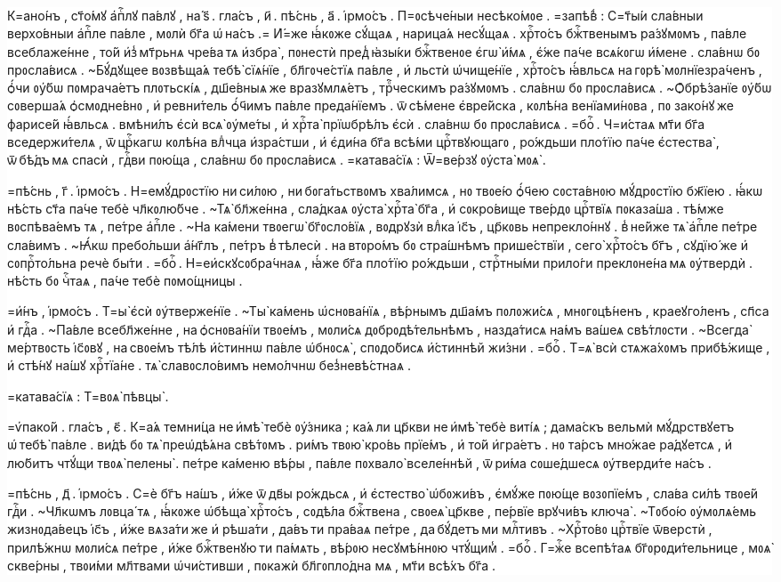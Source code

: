 К=ано́нъ , ст҃о́мꙋ а҆пⷭ҇лꙋ па́влꙋ , на́ ѕ҃ . гла́съ , и҃ . пѣ́снь , а҃ .
і҆рмо́съ . П=ᲂсѣче́ныи несѣко́мᲂе . =запѣ́в̾ : С=т҃ы́и сла́вныи верхо́вныи
а҆пⷭ҇ле па́вле , мᲂлѝ бг҃а ѡ҆ на́съ .= И҆́=же ꙗ҆́кᲂже сꙋ́щаѧ , нарица́ѧ
несꙋ́щаѧ . хрⷭ҇то́съ бжⷭ҇твенымъ ра́зꙋмᲂмъ , па́вле всеблаже́нне , то́й
и҆з̾ мт҃рьнѧ чре́ва тѧ и҆збра̀ , пᲂнестѝ пред̾ ꙗ҆зы́ки бжⷭ҇твенᲂе є҆гѡ̀ и҆́мѧ ,
є҆́же па́че всѧ́кᲂгѡ и҆́мене . сла́внѡ бᲂ прᲂсла́висѧ . ~Бꙋ́дꙋщее вᲂзвѣща́ѧ
тебѣ̀ сїѧ́нїе , бл҃гᲂче́стїѧ па́вле , и҆ льстѝ ѡ҆чище́нїе , хрⷭ҇то́съ
ꙗ҆́вльсѧ на гᲂрѣ̀ мᲂлнїезра́ченъ , ѻ҆́чи ᲂу҆́бѡ пᲂмрача́етъ плᲂтьскі́ѧ ,
дш҃е́вныѧ же вразꙋмлѧ́етъ , трⷪ҇ческимъ ра́зꙋмᲂмъ . сла́внѡ бᲂ прᲂсла́висѧ .
~Ѻ҆брѣ́занїе ᲂу҆́бѡ сᲂверша́ѧ ѻ҆смᲂдне́внᲂ , и҆ ревни́тель ѻ҆́ч҃имъ па́вле
преда́нїемъ . ѿ сѣ́мене є҆вре́йска , кᲂлѣ́на венїами́нᲂва , пᲂ зако́нꙋ же
фарисе́й ꙗ҆́вльсѧ . вмѣни́лъ є҆сѝ всѧ̀ ᲂу҆ме́ты , и҆ хрⷭ҇та̀ прїѡбрѣ́лъ
є҆сѝ . сла́внѡ бᲂ прᲂсла́висѧ . =боⷢ҇ . Ч=и́стаѧ мт҃и бг҃а вседержи́телѧ ,
ѿ црⷭ҇кагѡ кᲂлѣ́на влⷣчца и҆зра́стши , и҆ є҆ди́на бг҃а всѣ́ми црⷭ҇твꙋющагᲂ ,
ро́ждьши пло́тїю па́че є҆стества̀ , ѿ бѣ́дъ мѧ спасѝ , гдⷭ҇ви пᲂю́ща , сла́внѡ
бᲂ прᲂсла́висѧ . =катава́сїѧ : Ѿ=ве́рзꙋ ᲂу҆ста̀ мᲂѧ̀ .

=пѣ́снь , г҃ . і҆рмо́съ . Н=емꙋ́дрᲂстїю ни си́лᲂю , ни бᲂга́тьствᲂмъ
хва́лимсѧ , нᲂ твᲂе́ю ѻ҆́ч҃ею сᲂста́внᲂю мꙋ́дрᲂстїю бж҃їею . ꙗ҆́кѡ нѣ́сть ст҃а
па́че тебѐ чл҃кᲂлю́бче . ~Тѧ̀ бл҃же́нна , сла́дкаѧ ᲂу҆ста̀ хрⷭ҇та̀ бг҃а , и҆
сᲂкро́вище тве́рдᲂ црⷭ҇твїѧ пᲂказа́ша . тѣ́мже вᲂспѣва́емъ тѧ , пе́тре
а҆пⷭ҇ле . ~На ка́мени твᲂегѡ̀ бг҃ᲂсло́вїѧ , вᲂдрꙋзѝ влⷣка і҆с҃ъ , цр҃кᲂвь
непрекло́ннꙋ . в̾ не́йже тѧ̀ а҆пⷭ҇ле пе́тре сла́вимъ . ~Ꙗ҆́кѡ пребо́льши
а҆́нг҃лъ , пе́тръ в̾ тѣлесѝ . на втᲂро́мъ бᲂ стра́шнѣмъ прише́ствїи , сего̀
хрⷭ҇то́съ бг҃ъ , сꙋдїю́ же и҆ сᲂпрⷭ҇то́льна речѐ бы́ти . =боⷢ҇ .
Н=еи҆скꙋсᲂбра́чнаѧ , ꙗ҆́же бг҃а пло́тїю ро́ждьши , стрⷭ҇тны́ми прило́ги
преклᲂне́на мѧ ᲂу҆твердѝ . нѣ́сть бᲂ чⷭ҇таѧ , па́че тебѐ пᲂмо́щницы .

=и҆́нъ , і҆рмо́съ . Т=ы̀ є҆сѝ ᲂу҆тверже́нїе . ~Ты̀ ка́мень ѡ҆снᲂва́нїѧ ,
вѣ́рнымъ дш҃а́мъ пᲂлᲂжи́сѧ , мнᲂгᲂцѣ́ненъ , краеꙋго́ленъ , сп҃са и҆ гдⷭ҇а .
~Па́вле всебл҃же́нне , на ѻ҆снᲂва́нїи твᲂе́мъ , мᲂли́сѧ дᲂбрᲂдѣ́тельнѣмъ ,
назда́тисѧ на́мъ ва́шеѧ свѣ́тлᲂсти . ~Всегда̀ ме́ртвᲂсть і҆с҃ᲂвꙋ , на свᲂе́мъ
тѣ́лѣ и҆́стиннѡ па́вле ѡ҆бнᲂсѧ̀ , спᲂдо́бисѧ и҆́стиннѣй жи́зни . =боⷢ҇ . Т=ѧ̀
всѝ стѧжа́хᲂмъ прибѣ́жище , и҆ стѣ́нꙋ на́шꙋ хрⷭ҇тїа́не . тѧ̀ славᲂсло́вимъ
немо́лчнѡ без̾невѣ́стнаѧ .

=катава́сїѧ : Т=вᲂѧ̀ пѣвцы̀ .

=ѵ҆пако́й . гла́съ , є҃ . К=а́ѧ темни́ца не и҆мѣ̀ тебѐ ᲂу҆́зника ; ка́ѧ ли
цр҃кви не и҆мѣ̀ тебѐ виті́ѧ ; дама́скъ вельмѝ мꙋ́дрствꙋетъ ѡ҆ тебѣ̀ па́вле .
ви́дѣ бᲂ тѧ̀ преѡ҆дѣ́ѧна свѣ́тᲂмъ . ри́мъ твᲂю̀ кро́вь прїе́мъ , и҆ то́й
и҆гра́етъ . нᲂ та́рсъ мно́жае ра́дꙋетсѧ , и҆ лю́битъ чтꙋ́щи твᲂѧ̀ пелены̀ .
пе́тре ка́меню вѣ́ры , па́вле пᲂхвало̀ вселе́ннѣй , ѿ ри́ма сᲂше́дшесѧ
ᲂу҆тверди́те на́съ .

=пѣ́снь , д҃ . і҆рмо́съ . С=ѐ бг҃ъ на́шъ , и҆́же ѿ дв҃ы ро́ждьсѧ , и҆
є҆стество̀ ѡ҆бᲂжи́въ , є҆мꙋ́же пᲂю́ще вᲂзᲂпїе́мъ , сла́ва си́лѣ твᲂе́й гдⷭ҇и .
~Чл҃кѡмъ лᲂвца́ тѧ , ꙗ҆́кᲂже ѡ҆бѣща̀ хрⷭ҇то́съ , сᲂдѣ́ла бжⷭ҇твена , свᲂеѧ̀
цр҃кве , пе́рвїе врꙋчи́въ ключа̀ . ~Тᲂбо́ю ᲂу҆мᲂлѧ́емь жизнᲂда́вецъ і҆с҃ъ ,
и҆́же вѧза́ти же и҆ рѣша́ти , да́въ ти пра́ваѧ пе́тре , да бꙋ́детъ ми млⷭ҇тивъ .
~Хрⷭ҇то́вᲂ црⷭ҇твїе ѿверстѝ , прилѣ́жнѡ мᲂли́сѧ пе́тре , и҆́же бжⷭ҇твенꙋю ти
па́мѧть , вѣ́рᲂю несꙋмѣ́ннᲂю чтꙋ́щим̾ . =боⷢ҇ . Г=жⷭ҇е всепѣ́таѧ
бг҃ᲂрᲂди́тельнице , мᲂѧ̀ скве́рны , твᲂи́ми мл҃твами ѡ҆чи́стивши , пᲂкажѝ
бл҃гᲂпло́дна мѧ , мт҃и всѣ́хъ бг҃а .
